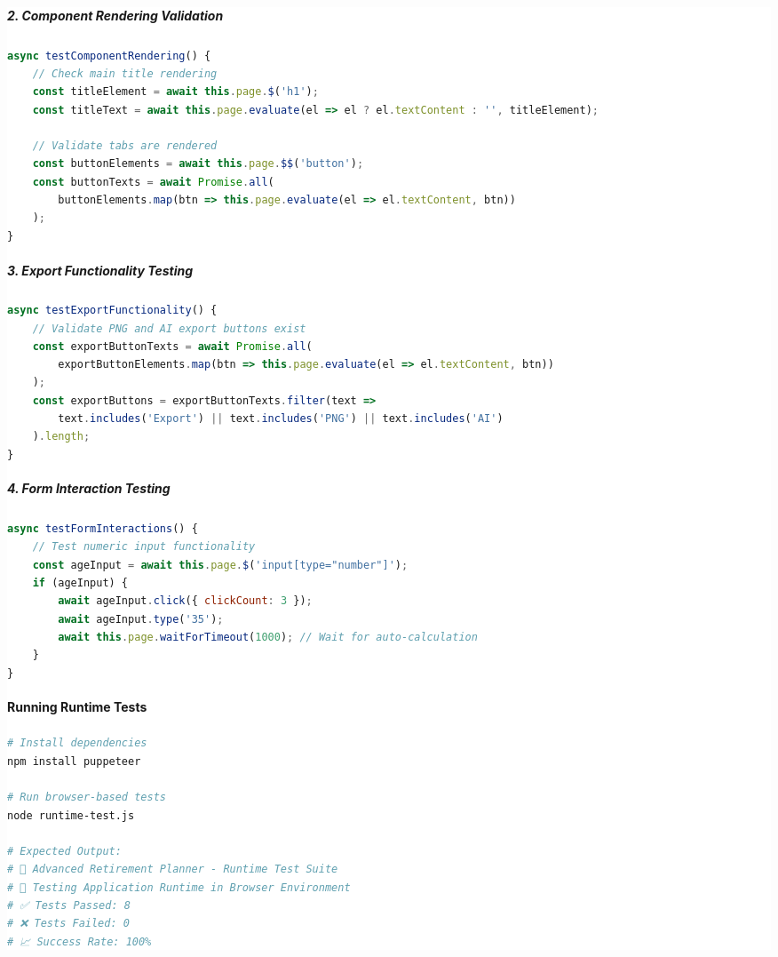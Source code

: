 ##### 2. **Component Rendering Validation**
```javascript
async testComponentRendering() {
    // Check main title rendering
    const titleElement = await this.page.$('h1');
    const titleText = await this.page.evaluate(el => el ? el.textContent : '', titleElement);
    
    // Validate tabs are rendered
    const buttonElements = await this.page.$$('button');
    const buttonTexts = await Promise.all(
        buttonElements.map(btn => this.page.evaluate(el => el.textContent, btn))
    );
}
```

##### 3. **Export Functionality Testing**
```javascript
async testExportFunctionality() {
    // Validate PNG and AI export buttons exist
    const exportButtonTexts = await Promise.all(
        exportButtonElements.map(btn => this.page.evaluate(el => el.textContent, btn))
    );
    const exportButtons = exportButtonTexts.filter(text => 
        text.includes('Export') || text.includes('PNG') || text.includes('AI')
    ).length;
}
```

##### 4. **Form Interaction Testing**
```javascript
async testFormInteractions() {
    // Test numeric input functionality
    const ageInput = await this.page.$('input[type="number"]');
    if (ageInput) {
        await ageInput.click({ clickCount: 3 });
        await ageInput.type('35');
        await this.page.waitForTimeout(1000); // Wait for auto-calculation
    }
}
```

#### **Running Runtime Tests**
```bash
# Install dependencies
npm install puppeteer

# Run browser-based tests
node runtime-test.js

# Expected Output:
# 🧪 Advanced Retirement Planner - Runtime Test Suite
# 🚀 Testing Application Runtime in Browser Environment
# ✅ Tests Passed: 8
# ❌ Tests Failed: 0
# 📈 Success Rate: 100%
```
